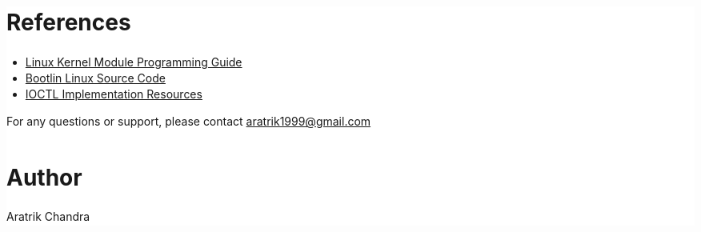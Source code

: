 # References

- [Linux Kernel Module Programming Guide](https://sysprog21.github.io/lkmpg/)
- [Bootlin Linux Source Code](https://elixir.bootlin.com/linux/v6.1/source)
- [IOCTL Implementation Resources](https://github.com/pokitoz/ioctl_driver)

For any questions or support, please contact [aratrik1999@gmail.com](mailto:aratrik1999@gmail.com)

# Author
Aratrik Chandra